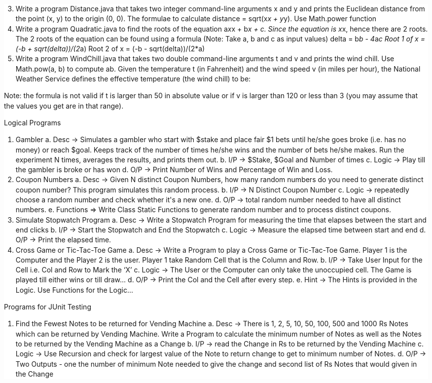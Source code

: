 3. Write a program Distance.java that takes two integer command-line arguments x
and y and prints the Euclidean distance from the point (x, y) to the origin (0, 0). The
formulae to calculate distance = sqrt(x*x + y*y). Use Math.power function
4. Write a program Quadratic.java to find the roots of the equation a*x*x + b*x + c.
Since the equation is x*x, hence there are 2 roots. The 2 roots of the equation
can be found using a formula (Note: Take a, b and c as input values)
delta = b*b - 4*a*c
Root 1 of x = (-b + sqrt(delta))/(2*a)
Root 2 of x = (-b - sqrt(delta))/(2*a)
5. Write a program WindChill.java that takes two double command-line arguments t
and v and prints the wind chill. Use Math.pow(a, b) to compute ab. Given the
temperature t (in Fahrenheit) and the wind speed v (in miles per hour), the
National Weather Service defines the effective temperature (the wind chill) to be:

Note: the formula is not valid if t is larger than 50 in absolute value or if v is larger
than 120 or less than 3 (you may assume that the values you get are in that range).

Logical Programs

1. Gambler
a. Desc -> Simulates a gambler who start with $stake and place fair $1 bets until
he/she goes broke (i.e. has no money) or reach $goal. Keeps track of the number of
times he/she wins and the number of bets he/she makes. Run the experiment N
times, averages the results, and prints them out.
b. I/P -> $Stake, $Goal and Number of times
c. Logic -> Play till the gambler is broke or has won
d. O/P -> Print Number of Wins and Percentage of Win and Loss.
2. Coupon Numbers
a. Desc -> Given N distinct Coupon Numbers, how many random numbers do you
need to generate distinct coupon number? This program simulates this random
process.
b. I/P -> N Distinct Coupon Number
c. Logic -> repeatedly choose a random number and check whether it's a new one.
d. O/P -> total random number needed to have all distinct numbers.
e. Functions => Write Class Static Functions to generate random number and to
process distinct coupons.
3. Simulate Stopwatch Program
a. Desc -> Write a Stopwatch Program for measuring the time that elapses between
the start and end clicks
b. I/P -> Start the Stopwatch and End the Stopwatch
c. Logic -> Measure the elapsed time between start and end
d. O/P -> Print the elapsed time.
4. Cross Game or Tic-Tac-Toe Game
a. Desc -> Write a Program to play a Cross Game or Tic-Tac-Toe Game. Player 1
is the Computer and the Player 2 is the user. Player 1 take Random Cell that is
the Column and Row.
b. I/P -> Take User Input for the Cell i.e. Col and Row to Mark the ‘X’
c. Logic -> The User or the Computer can only take the unoccupied cell. The Game
is played till either wins or till draw...
d. O/P -> Print the Col and the Cell after every step.
e. Hint -> The Hints is provided in the Logic. Use Functions for the Logic...

Programs for JUnit Testing
1. Find the Fewest Notes to be returned for Vending Machine
a. Desc -> There is 1, 2, 5, 10, 50, 100, 500 and 1000 Rs Notes which can be
returned by Vending Machine. Write a Program to calculate the minimum number
of Notes as well as the Notes to be returned by the Vending Machine as a
Change
b. I/P -> read the Change in Rs to be returned by the Vending Machine
c. Logic -> Use Recursion and check for largest value of the Note to return change
to get to minimum number of Notes.
d. O/P -> Two Outputs - one the number of minimum Note needed to give the
change and second list of Rs Notes that would given in the Change
